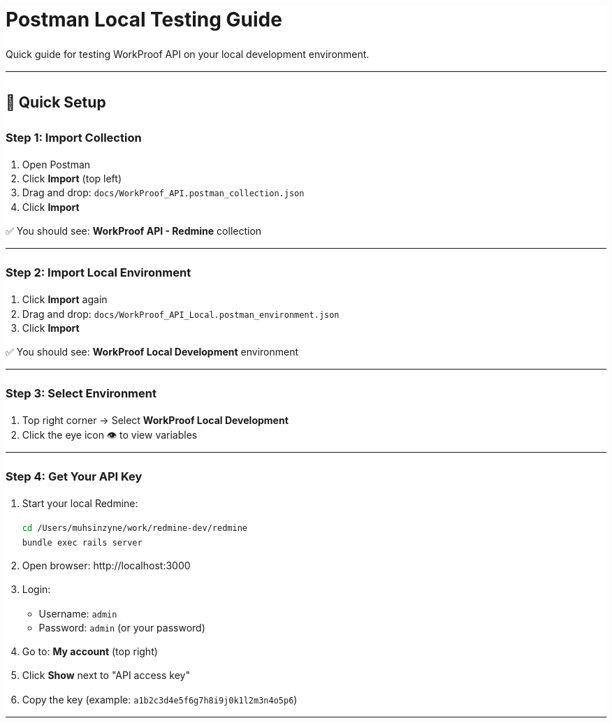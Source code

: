 # Postman Local Testing Guide

Quick guide for testing WorkProof API on your local development environment.

---

## 🚀 **Quick Setup**

### **Step 1: Import Collection**

1. Open Postman
2. Click **Import** (top left)
3. Drag and drop: `docs/WorkProof_API.postman_collection.json`
4. Click **Import**

✅ You should see: **WorkProof API - Redmine** collection

---

### **Step 2: Import Local Environment**

1. Click **Import** again
2. Drag and drop: `docs/WorkProof_API_Local.postman_environment.json`
3. Click **Import**

✅ You should see: **WorkProof Local Development** environment

---

### **Step 3: Select Environment**

1. Top right corner → Select **WorkProof Local Development**
2. Click the eye icon 👁️ to view variables

---

### **Step 4: Get Your API Key**

1. Start your local Redmine:
   ```bash
   cd /Users/muhsinzyne/work/redmine-dev/redmine
   bundle exec rails server
   ```

2. Open browser: http://localhost:3000

3. Login:
   - Username: `admin`
   - Password: `admin` (or your password)

4. Go to: **My account** (top right)

5. Click **Show** next to "API access key"

6. Copy the key (example: `a1b2c3d4e5f6g7h8i9j0k1l2m3n4o5p6`)

---